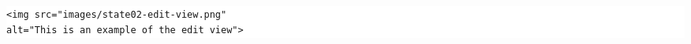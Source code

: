     <img src="images/state02-edit-view.png"
    alt="This is an example of the edit view">
  </figure>
</div>
